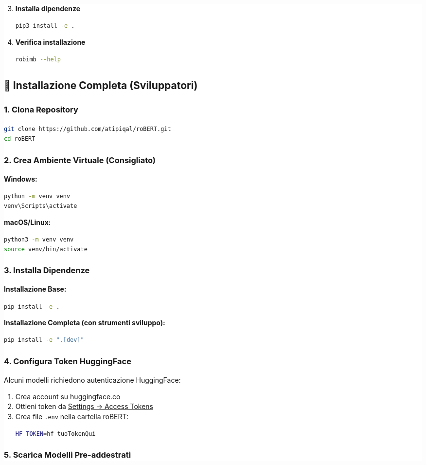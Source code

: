 3. **Installa dipendenze**
   ```bash
   pip3 install -e .
   ```

4. **Verifica installazione**
   ```bash
   robimb --help
   ```

## 🔧 Installazione Completa (Sviluppatori)

### 1. Clona Repository

```bash
git clone https://github.com/atipiqal/roBERT.git
cd roBERT
```

### 2. Crea Ambiente Virtuale (Consigliato)

**Windows:**
```cmd
python -m venv venv
venv\Scripts\activate
```

**macOS/Linux:**
```bash
python3 -m venv venv
source venv/bin/activate
```

### 3. Installa Dipendenze

**Installazione Base:**
```bash
pip install -e .
```

**Installazione Completa (con strumenti sviluppo):**
```bash
pip install -e ".[dev]"
```

### 4. Configura Token HuggingFace

Alcuni modelli richiedono autenticazione HuggingFace:

1. Crea account su [huggingface.co](https://huggingface.co)
2. Ottieni token da [Settings → Access Tokens](https://huggingface.co/settings/tokens)
3. Crea file `.env` nella cartella roBERT:
   ```bash
   HF_TOKEN=hf_tuoTokenQui
   ```

### 5. Scarica Modelli Pre-addestrati
